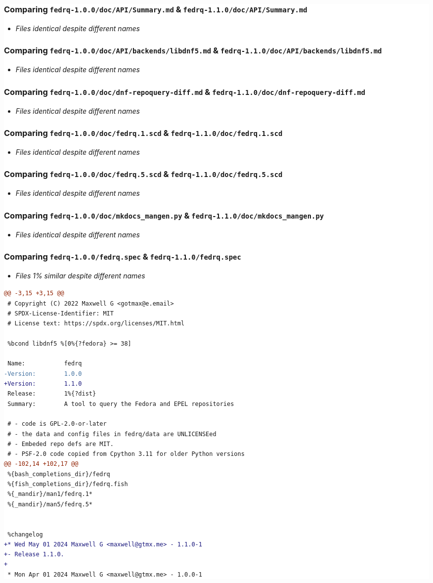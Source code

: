 ### Comparing `fedrq-1.0.0/doc/API/Summary.md` & `fedrq-1.1.0/doc/API/Summary.md`

 * *Files identical despite different names*

### Comparing `fedrq-1.0.0/doc/API/backends/libdnf5.md` & `fedrq-1.1.0/doc/API/backends/libdnf5.md`

 * *Files identical despite different names*

### Comparing `fedrq-1.0.0/doc/dnf-repoquery-diff.md` & `fedrq-1.1.0/doc/dnf-repoquery-diff.md`

 * *Files identical despite different names*

### Comparing `fedrq-1.0.0/doc/fedrq.1.scd` & `fedrq-1.1.0/doc/fedrq.1.scd`

 * *Files identical despite different names*

### Comparing `fedrq-1.0.0/doc/fedrq.5.scd` & `fedrq-1.1.0/doc/fedrq.5.scd`

 * *Files identical despite different names*

### Comparing `fedrq-1.0.0/doc/mkdocs_mangen.py` & `fedrq-1.1.0/doc/mkdocs_mangen.py`

 * *Files identical despite different names*

### Comparing `fedrq-1.0.0/fedrq.spec` & `fedrq-1.1.0/fedrq.spec`

 * *Files 1% similar despite different names*

```diff
@@ -3,15 +3,15 @@
 # Copyright (C) 2022 Maxwell G <gotmax@e.email>
 # SPDX-License-Identifier: MIT
 # License text: https://spdx.org/licenses/MIT.html
 
 %bcond libdnf5 %[0%{?fedora} >= 38]
 
 Name:           fedrq
-Version:        1.0.0
+Version:        1.1.0
 Release:        1%{?dist}
 Summary:        A tool to query the Fedora and EPEL repositories
 
 # - code is GPL-2.0-or-later
 # - the data and config files in fedrq/data are UNLICENSEed
 # - Embeded repo defs are MIT.
 # - PSF-2.0 code copied from Cpython 3.11 for older Python versions
@@ -102,14 +102,17 @@
 %{bash_completions_dir}/fedrq
 %{fish_completions_dir}/fedrq.fish
 %{_mandir}/man1/fedrq.1*
 %{_mandir}/man5/fedrq.5*
 
 
 %changelog
+* Wed May 01 2024 Maxwell G <maxwell@gtmx.me> - 1.1.0-1
+- Release 1.1.0.
+
 * Mon Apr 01 2024 Maxwell G <maxwell@gtmx.me> - 1.0.0-1
```